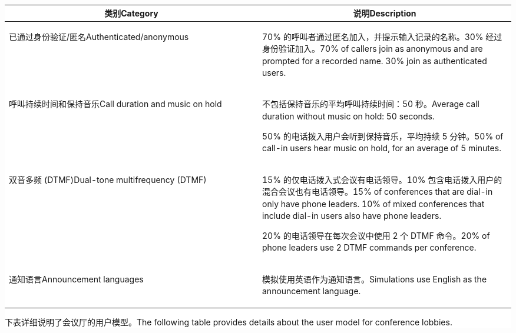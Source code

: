 <table>
<colgroup>
<col style="width: 50%" />
<col style="width: 50%" />
</colgroup>
<thead>
<tr class="header">
<th><span data-ttu-id="ce093-273">类别</span><span class="sxs-lookup"><span data-stu-id="ce093-273">Category</span></span></th>
<th><span data-ttu-id="ce093-274">说明</span><span class="sxs-lookup"><span data-stu-id="ce093-274">Description</span></span></th>
</tr>
</thead>
<tbody>
<tr class="odd">
<td><p><span data-ttu-id="ce093-275">已通过身份验证/匿名</span><span class="sxs-lookup"><span data-stu-id="ce093-275">Authenticated/anonymous</span></span></p></td>
<td><p><span data-ttu-id="ce093-p129">70% 的呼叫者通过匿名加入，并提示输入记录的名称。30% 经过身份验证加入。</span><span class="sxs-lookup"><span data-stu-id="ce093-p129">70% of callers join as anonymous and are prompted for a recorded name. 30% join as authenticated users.</span></span></p></td>
</tr>
<tr class="even">
<td><p><span data-ttu-id="ce093-278">呼叫持续时间和保持音乐</span><span class="sxs-lookup"><span data-stu-id="ce093-278">Call duration and music on hold</span></span></p></td>
<td><p><span data-ttu-id="ce093-279">不包括保持音乐的平均呼叫持续时间：50 秒。</span><span class="sxs-lookup"><span data-stu-id="ce093-279">Average call duration without music on hold: 50 seconds.</span></span></p>
<p><span data-ttu-id="ce093-280">50% 的电话拨入用户会听到保持音乐，平均持续 5 分钟。</span><span class="sxs-lookup"><span data-stu-id="ce093-280">50% of call-in users hear music on hold, for an average of 5 minutes.</span></span></p></td>
</tr>
<tr class="odd">
<td><p><span data-ttu-id="ce093-281">双音多频 (DTMF)</span><span class="sxs-lookup"><span data-stu-id="ce093-281">Dual-tone multifrequency (DTMF)</span></span></p></td>
<td><p><span data-ttu-id="ce093-p130">15% 的仅电话拨入式会议有电话领导。10% 包含电话拨入用户的混合会议也有电话领导。</span><span class="sxs-lookup"><span data-stu-id="ce093-p130">15% of conferences that are dial-in only have phone leaders. 10% of mixed conferences that include dial-in users also have phone leaders.</span></span></p>
<p><span data-ttu-id="ce093-284">20% 的电话领导在每次会议中使用 2 个 DTMF 命令。</span><span class="sxs-lookup"><span data-stu-id="ce093-284">20% of phone leaders use 2 DTMF commands per conference.</span></span></p></td>
</tr>
<tr class="even">
<td><p><span data-ttu-id="ce093-285">通知语言</span><span class="sxs-lookup"><span data-stu-id="ce093-285">Announcement languages</span></span></p></td>
<td><p><span data-ttu-id="ce093-286">模拟使用英语作为通知语言。</span><span class="sxs-lookup"><span data-stu-id="ce093-286">Simulations use English as the announcement language.</span></span></p></td>
</tr>
</tbody>
</table>


<span data-ttu-id="ce093-287">下表详细说明了会议厅的用户模型。</span><span class="sxs-lookup"><span data-stu-id="ce093-287">The following table provides details about the user model for conference lobbies.</span></span>
